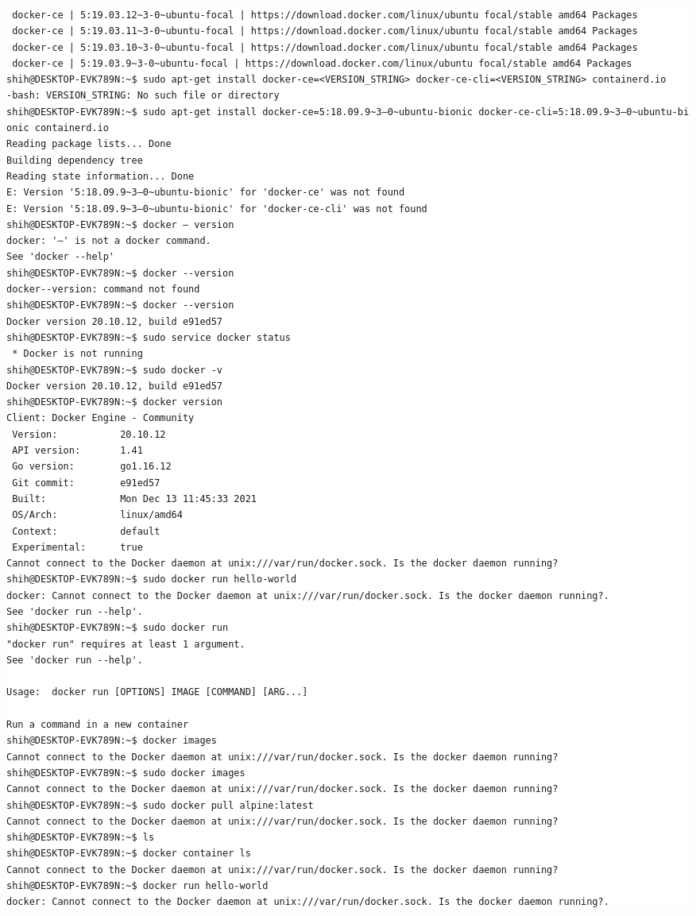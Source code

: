 ```
 docker-ce | 5:19.03.12~3-0~ubuntu-focal | https://download.docker.com/linux/ubuntu focal/stable amd64 Packages
 docker-ce | 5:19.03.11~3-0~ubuntu-focal | https://download.docker.com/linux/ubuntu focal/stable amd64 Packages
 docker-ce | 5:19.03.10~3-0~ubuntu-focal | https://download.docker.com/linux/ubuntu focal/stable amd64 Packages
 docker-ce | 5:19.03.9~3-0~ubuntu-focal | https://download.docker.com/linux/ubuntu focal/stable amd64 Packages
shih@DESKTOP-EVK789N:~$ sudo apt-get install docker-ce=<VERSION_STRING> docker-ce-cli=<VERSION_STRING> containerd.io
-bash: VERSION_STRING: No such file or directory
shih@DESKTOP-EVK789N:~$ sudo apt-get install docker-ce=5:18.09.9~3–0~ubuntu-bionic docker-ce-cli=5:18.09.9~3–0~ubuntu-bionic containerd.io
Reading package lists... Done
Building dependency tree
Reading state information... Done
E: Version '5:18.09.9~3–0~ubuntu-bionic' for 'docker-ce' was not found
E: Version '5:18.09.9~3–0~ubuntu-bionic' for 'docker-ce-cli' was not found
shih@DESKTOP-EVK789N:~$ docker — version
docker: '—' is not a docker command.
See 'docker --help'
shih@DESKTOP-EVK789N:~$ docker --version
docker--version: command not found
shih@DESKTOP-EVK789N:~$ docker --version
Docker version 20.10.12, build e91ed57
shih@DESKTOP-EVK789N:~$ sudo service docker status
 * Docker is not running
shih@DESKTOP-EVK789N:~$ sudo docker -v
Docker version 20.10.12, build e91ed57
shih@DESKTOP-EVK789N:~$ docker version
Client: Docker Engine - Community
 Version:           20.10.12
 API version:       1.41
 Go version:        go1.16.12
 Git commit:        e91ed57
 Built:             Mon Dec 13 11:45:33 2021
 OS/Arch:           linux/amd64
 Context:           default
 Experimental:      true
Cannot connect to the Docker daemon at unix:///var/run/docker.sock. Is the docker daemon running?
shih@DESKTOP-EVK789N:~$ sudo docker run hello-world
docker: Cannot connect to the Docker daemon at unix:///var/run/docker.sock. Is the docker daemon running?.
See 'docker run --help'.
shih@DESKTOP-EVK789N:~$ sudo docker run
"docker run" requires at least 1 argument.
See 'docker run --help'.

Usage:  docker run [OPTIONS] IMAGE [COMMAND] [ARG...]

Run a command in a new container
shih@DESKTOP-EVK789N:~$ docker images
Cannot connect to the Docker daemon at unix:///var/run/docker.sock. Is the docker daemon running?
shih@DESKTOP-EVK789N:~$ sudo docker images
Cannot connect to the Docker daemon at unix:///var/run/docker.sock. Is the docker daemon running?
shih@DESKTOP-EVK789N:~$ sudo docker pull alpine:latest
Cannot connect to the Docker daemon at unix:///var/run/docker.sock. Is the docker daemon running?
shih@DESKTOP-EVK789N:~$ ls
shih@DESKTOP-EVK789N:~$ docker container ls
Cannot connect to the Docker daemon at unix:///var/run/docker.sock. Is the docker daemon running?
shih@DESKTOP-EVK789N:~$ docker run hello-world
docker: Cannot connect to the Docker daemon at unix:///var/run/docker.sock. Is the docker daemon running?.
```